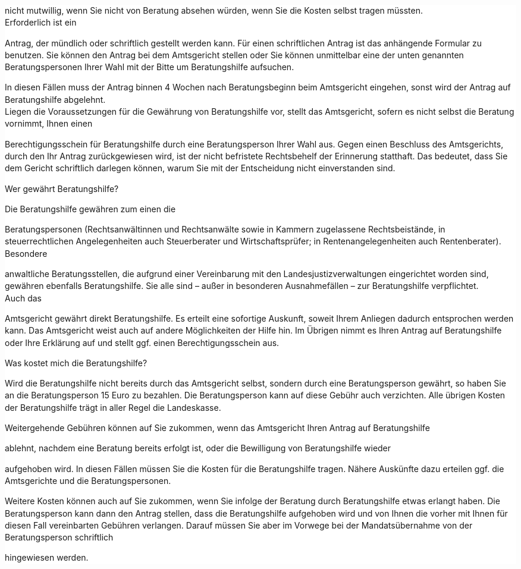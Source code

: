 nicht mutwillig, wenn Sie nicht von Beratung absehen würden, wenn Sie die Kosten selbst tragen müssten.   
Erforderlich ist ein

Antrag, der mündlich oder schriftlich gestellt werden kann. Für einen schriftlichen Antrag ist das anhängende Formular zu benutzen. Sie können den Antrag bei dem Amtsgericht stellen oder Sie können unmittelbar eine der unten genannten Beratungspersonen Ihrer Wahl mit der Bitte um Beratungshilfe aufsuchen. 

In diesen Fällen muss der Antrag binnen 4 Wochen nach Beratungsbeginn beim Amtsgericht eingehen, sonst wird der Antrag auf Beratungshilfe abgelehnt.   
Liegen die Voraussetzungen für die Gewährung von Beratungshilfe vor, stellt das Amtsgericht, sofern es nicht selbst die Beratung vornimmt, Ihnen einen

Berechtigungsschein für Beratungshilfe durch eine Beratungsperson Ihrer Wahl aus. Gegen einen Beschluss des Amtsgerichts, durch den Ihr Antrag zurückgewiesen wird, ist der nicht befristete Rechtsbehelf der Erinnerung statthaft. Das bedeutet, dass Sie dem Gericht schriftlich darlegen können, warum Sie mit der Entscheidung nicht einverstanden sind.   

Wer gewährt Beratungshilfe?  
  
Die Beratungshilfe gewähren zum einen die

Beratungspersonen (Rechtsanwältinnen und Rechtsanwälte sowie in Kammern zugelassene Rechtsbeistände, in steuerrechtlichen Angelegenheiten auch Steuerberater und Wirtschaftsprüfer; in Rentenangelegenheiten auch Rentenberater). Besondere

anwaltliche Beratungsstellen, die aufgrund einer Vereinbarung mit den Landesjustizverwaltungen eingerichtet worden sind, gewähren ebenfalls Beratungshilfe. Sie alle sind – außer in besonderen Ausnahmefällen – zur Beratungshilfe verpflichtet.   
Auch das

Amtsgericht gewährt direkt Beratungshilfe. Es erteilt eine sofortige Auskunft, soweit Ihrem Anliegen dadurch entsprochen werden kann. Das Amtsgericht weist auch auf andere Möglichkeiten der Hilfe hin. Im Übrigen nimmt es Ihren Antrag auf Beratungshilfe oder Ihre Erklärung auf und stellt ggf. einen Berechtigungsschein aus.

Was kostet mich die Beratungshilfe?  
  
Wird die Beratungshilfe nicht bereits durch das Amtsgericht selbst, sondern durch eine Beratungsperson gewährt, so haben Sie an die Beratungsperson 15 Euro zu bezahlen. Die Beratungsperson kann auf diese Gebühr auch verzichten. Alle übrigen Kosten der Beratungshilfe trägt in aller Regel die Landeskasse.   

Weitergehende Gebühren können auf Sie zukommen, wenn das Amtsgericht Ihren Antrag auf Beratungshilfe

ablehnt, nachdem eine Beratung bereits erfolgt ist, oder die Bewilligung von Beratungshilfe wieder

aufgehoben wird. In diesen Fällen müssen Sie die Kosten für die Beratungshilfe tragen. Nähere Auskünfte dazu erteilen ggf. die Amtsgerichte und die Beratungspersonen.   

Weitere Kosten können auch auf Sie zukommen, wenn Sie infolge der Beratung durch Beratungshilfe etwas erlangt haben. Die Beratungsperson kann dann den Antrag stellen, dass die Beratungshilfe aufgehoben wird und von Ihnen die vorher mit Ihnen für diesen Fall vereinbarten Gebühren verlangen. Darauf müssen Sie aber im Vorwege bei der Mandatsübernahme von der Beratungsperson schriftlich

hingewiesen werden.   
